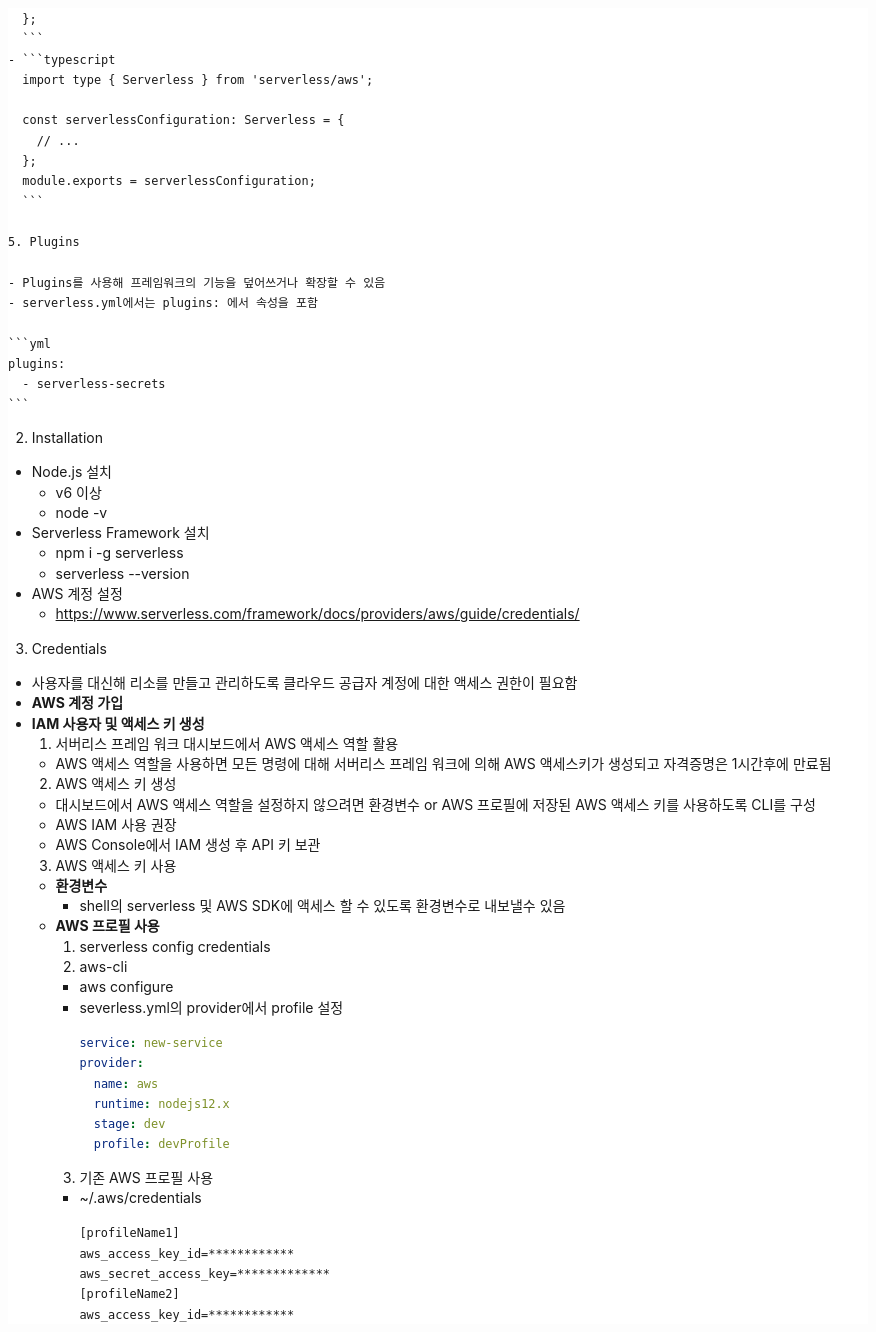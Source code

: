       };
      ```
    - ```typescript
      import type { Serverless } from 'serverless/aws';

      const serverlessConfiguration: Serverless = {
        // ...
      };
      module.exports = serverlessConfiguration;
      ```

    5. Plugins

    - Plugins를 사용해 프레임워크의 기능을 덮어쓰거나 확장할 수 있음
    - serverless.yml에서는 plugins: 에서 속성을 포함

    ```yml
    plugins:
      - serverless-secrets
    ```

  2. Installation

  - Node.js 설치
    - v6 이상
    - node -v
  - Serverless Framework 설치
    - npm i -g serverless
    - serverless --version
  - AWS 계정 설정
    - https://www.serverless.com/framework/docs/providers/aws/guide/credentials/

  3. Credentials

  - 사용자를 대신해 리소를 만들고 관리하도록 클라우드 공급자 계정에 대한 액세스 권한이 필요함
  - **AWS 계정 가입**
  - **IAM 사용자 및 액세스 키 생성**
    1. 서버리스 프레임 워크 대시보드에서 AWS 액세스 역할 활용
    - AWS 액세스 역할을 사용하면 모든 명령에 대해 서버리스 프레임 워크에 의해 AWS 액세스키가 생성되고 자격증명은 1시간후에 만료됨
    2. AWS 액세스 키 생성
    - 대시보드에서 AWS 액세스 역할을 설정하지 않으려면 환경변수 or AWS 프로필에 저장된 AWS 액세스 키를 사용하도록 CLI를 구성
    - AWS IAM 사용 권장
    - AWS Console에서 IAM 생성 후 API 키 보관
    3. AWS 액세스 키 사용
    - **환경변수**
      - shell의 serverless 및 AWS SDK에 액세스 할 수 있도록 환경변수로 내보낼수 있음
    - **AWS 프로필 사용**
      1. serverless config credentials
      2. aws-cli
      - aws configure
      - severless.yml의 provider에서 profile 설정
        ```yml
        service: new-service
        provider:
          name: aws
          runtime: nodejs12.x
          stage: dev
          profile: devProfile
        ```
      3. 기존 AWS 프로필 사용
      - ~/.aws/credentials
        ```
        [profileName1]
        aws_access_key_id=************
        aws_secret_access_key=*************
        [profileName2]
        aws_access_key_id=************